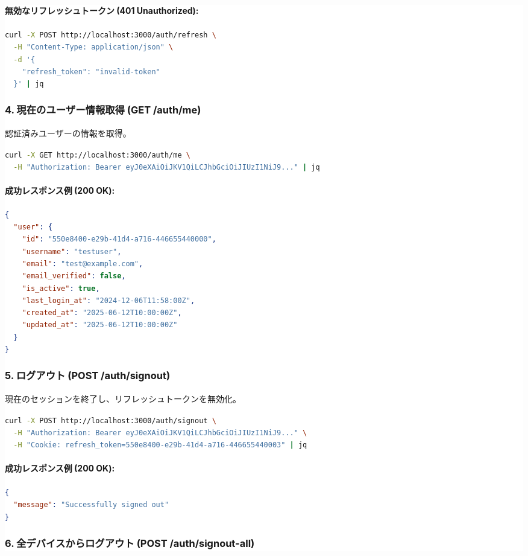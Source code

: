 ```json
```

#### 無効なリフレッシュトークン (401 Unauthorized):
```bash
curl -X POST http://localhost:3000/auth/refresh \
  -H "Content-Type: application/json" \
  -d '{
    "refresh_token": "invalid-token"
  }' | jq
```

### 4. 現在のユーザー情報取得 (GET /auth/me)

認証済みユーザーの情報を取得。

```bash
curl -X GET http://localhost:3000/auth/me \
  -H "Authorization: Bearer eyJ0eXAiOiJKV1QiLCJhbGciOiJIUzI1NiJ9..." | jq
```

#### 成功レスポンス例 (200 OK):
```json
{
  "user": {
    "id": "550e8400-e29b-41d4-a716-446655440000",
    "username": "testuser",
    "email": "test@example.com",
    "email_verified": false,
    "is_active": true,
    "last_login_at": "2024-12-06T11:58:00Z",
    "created_at": "2025-06-12T10:00:00Z",
    "updated_at": "2025-06-12T10:00:00Z"
  }
}
```

### 5. ログアウト (POST /auth/signout)

現在のセッションを終了し、リフレッシュトークンを無効化。

```bash
curl -X POST http://localhost:3000/auth/signout \
  -H "Authorization: Bearer eyJ0eXAiOiJKV1QiLCJhbGciOiJIUzI1NiJ9..." \
  -H "Cookie: refresh_token=550e8400-e29b-41d4-a716-446655440003" | jq
```

#### 成功レスポンス例 (200 OK):
```json
{
  "message": "Successfully signed out"
}
```

### 6. 全デバイスからログアウト (POST /auth/signout-all)
